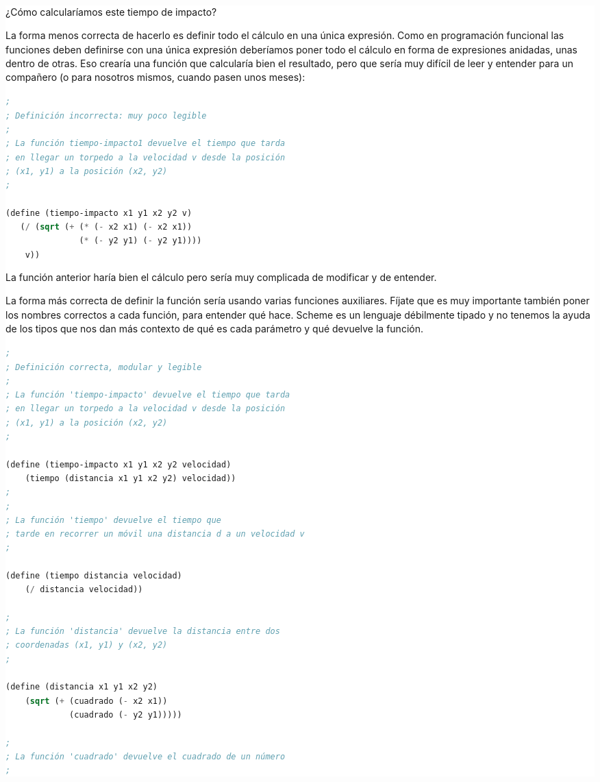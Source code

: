 ¿Cómo calcularíamos este tiempo de impacto?

La forma menos correcta de hacerlo es definir todo el cálculo en una
única expresión. Como en programación funcional las funciones deben
definirse con una única expresión deberíamos poner todo el cálculo en
forma de expresiones anidadas, unas dentro de otras. Eso crearía una
función que calcularía bien el resultado, pero que sería muy difícil
de leer y entender para un compañero (o para nosotros mismos, cuando
pasen unos meses):

```scheme
;
; Definición incorrecta: muy poco legible
;
; La función tiempo-impacto1 devuelve el tiempo que tarda
; en llegar un torpedo a la velocidad v desde la posición
; (x1, y1) a la posición (x2, y2)
;

(define (tiempo-impacto x1 y1 x2 y2 v)
   (/ (sqrt (+ (* (- x2 x1) (- x2 x1))
               (* (- y2 y1) (- y2 y1))))
    v))
```

La función anterior haría bien el cálculo pero sería muy complicada de
modificar y de entender.

La forma más correcta de definir la función sería usando varias
funciones auxiliares. Fíjate que es muy importante también poner los
nombres correctos a cada función, para entender qué hace. Scheme es un
lenguaje débilmente tipado y no tenemos la ayuda de los tipos que nos
dan más contexto de qué es cada parámetro y qué devuelve la función.

```scheme
;
; Definición correcta, modular y legible
;
; La función 'tiempo-impacto' devuelve el tiempo que tarda
; en llegar un torpedo a la velocidad v desde la posición
; (x1, y1) a la posición (x2, y2)
;

(define (tiempo-impacto x1 y1 x2 y2 velocidad)
    (tiempo (distancia x1 y1 x2 y2) velocidad))
;
;
; La función 'tiempo' devuelve el tiempo que 
; tarde en recorrer un móvil una distancia d a un velocidad v
;

(define (tiempo distancia velocidad)
    (/ distancia velocidad))

;
; La función 'distancia' devuelve la distancia entre dos
; coordenadas (x1, y1) y (x2, y2)
;

(define (distancia x1 y1 x2 y2)
    (sqrt (+ (cuadrado (- x2 x1))
             (cuadrado (- y2 y1)))))

;
; La función 'cuadrado' devuelve el cuadrado de un número
;
```